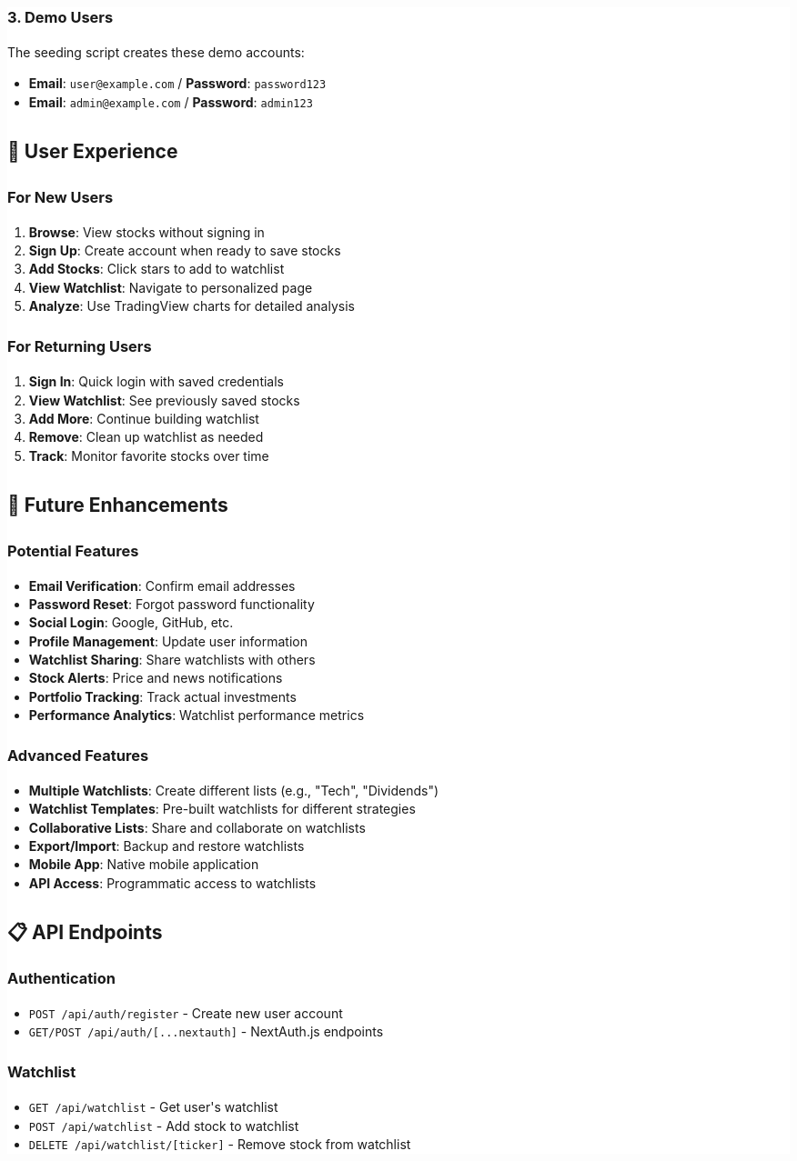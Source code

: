 ### **3. Demo Users**
The seeding script creates these demo accounts:
- **Email**: `user@example.com` / **Password**: `password123`
- **Email**: `admin@example.com` / **Password**: `admin123`

## 🎯 **User Experience**

### **For New Users**
1. **Browse**: View stocks without signing in
2. **Sign Up**: Create account when ready to save stocks
3. **Add Stocks**: Click stars to add to watchlist
4. **View Watchlist**: Navigate to personalized page
5. **Analyze**: Use TradingView charts for detailed analysis

### **For Returning Users**
1. **Sign In**: Quick login with saved credentials
2. **View Watchlist**: See previously saved stocks
3. **Add More**: Continue building watchlist
4. **Remove**: Clean up watchlist as needed
5. **Track**: Monitor favorite stocks over time

## 🔮 **Future Enhancements**

### **Potential Features**
- **Email Verification**: Confirm email addresses
- **Password Reset**: Forgot password functionality
- **Social Login**: Google, GitHub, etc.
- **Profile Management**: Update user information
- **Watchlist Sharing**: Share watchlists with others
- **Stock Alerts**: Price and news notifications
- **Portfolio Tracking**: Track actual investments
- **Performance Analytics**: Watchlist performance metrics

### **Advanced Features**
- **Multiple Watchlists**: Create different lists (e.g., "Tech", "Dividends")
- **Watchlist Templates**: Pre-built watchlists for different strategies
- **Collaborative Lists**: Share and collaborate on watchlists
- **Export/Import**: Backup and restore watchlists
- **Mobile App**: Native mobile application
- **API Access**: Programmatic access to watchlists

## 📋 **API Endpoints**

### **Authentication**
- `POST /api/auth/register` - Create new user account
- `GET/POST /api/auth/[...nextauth]` - NextAuth.js endpoints

### **Watchlist**
- `GET /api/watchlist` - Get user's watchlist
- `POST /api/watchlist` - Add stock to watchlist
- `DELETE /api/watchlist/[ticker]` - Remove stock from watchlist
